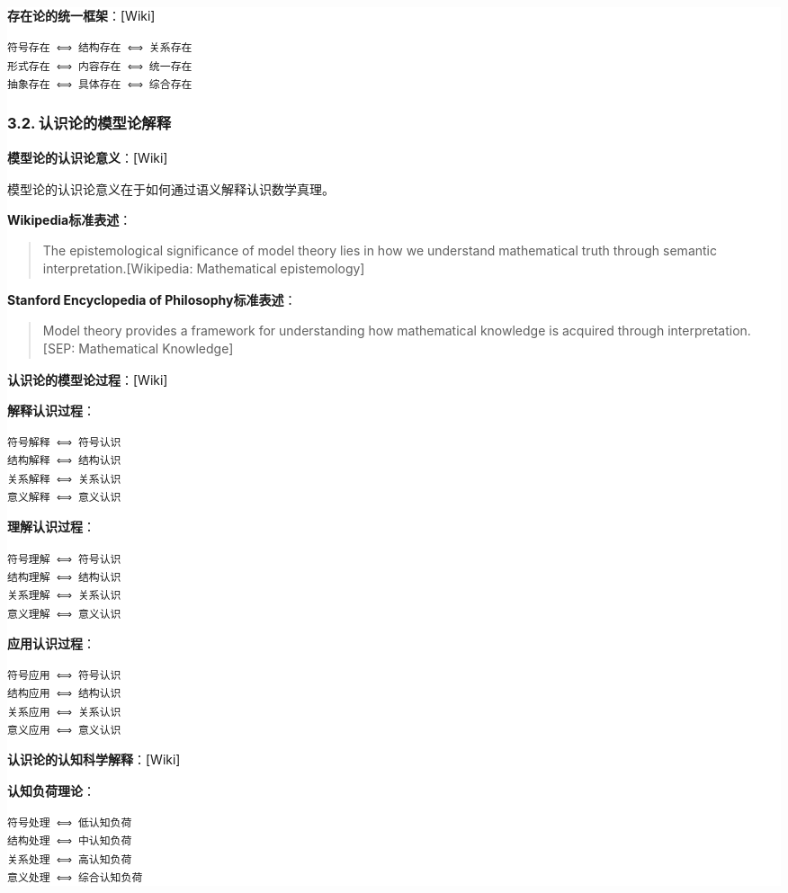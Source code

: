 **存在论的统一框架**：[Wiki]

```text
符号存在 ⟺ 结构存在 ⟺ 关系存在
形式存在 ⟺ 内容存在 ⟺ 统一存在
抽象存在 ⟺ 具体存在 ⟺ 综合存在
```

### 3.2. 认识论的模型论解释

**模型论的认识论意义**：[Wiki]

模型论的认识论意义在于如何通过语义解释认识数学真理。

**Wikipedia标准表述**：
> The epistemological significance of model theory lies in how we understand mathematical truth through semantic interpretation.[Wikipedia: Mathematical epistemology]

**Stanford Encyclopedia of Philosophy标准表述**：
> Model theory provides a framework for understanding how mathematical knowledge is acquired through interpretation.[SEP: Mathematical Knowledge]

**认识论的模型论过程**：[Wiki]

**解释认识过程**：

```text
符号解释 ⟺ 符号认识
结构解释 ⟺ 结构认识
关系解释 ⟺ 关系认识
意义解释 ⟺ 意义认识
```

**理解认识过程**：

```text
符号理解 ⟺ 符号认识
结构理解 ⟺ 结构认识
关系理解 ⟺ 关系认识
意义理解 ⟺ 意义认识
```

**应用认识过程**：

```text
符号应用 ⟺ 符号认识
结构应用 ⟺ 结构认识
关系应用 ⟺ 关系认识
意义应用 ⟺ 意义认识
```

**认识论的认知科学解释**：[Wiki]

**认知负荷理论**：

```text
符号处理 ⟺ 低认知负荷
结构处理 ⟺ 中认知负荷
关系处理 ⟺ 高认知负荷
意义处理 ⟺ 综合认知负荷
```
